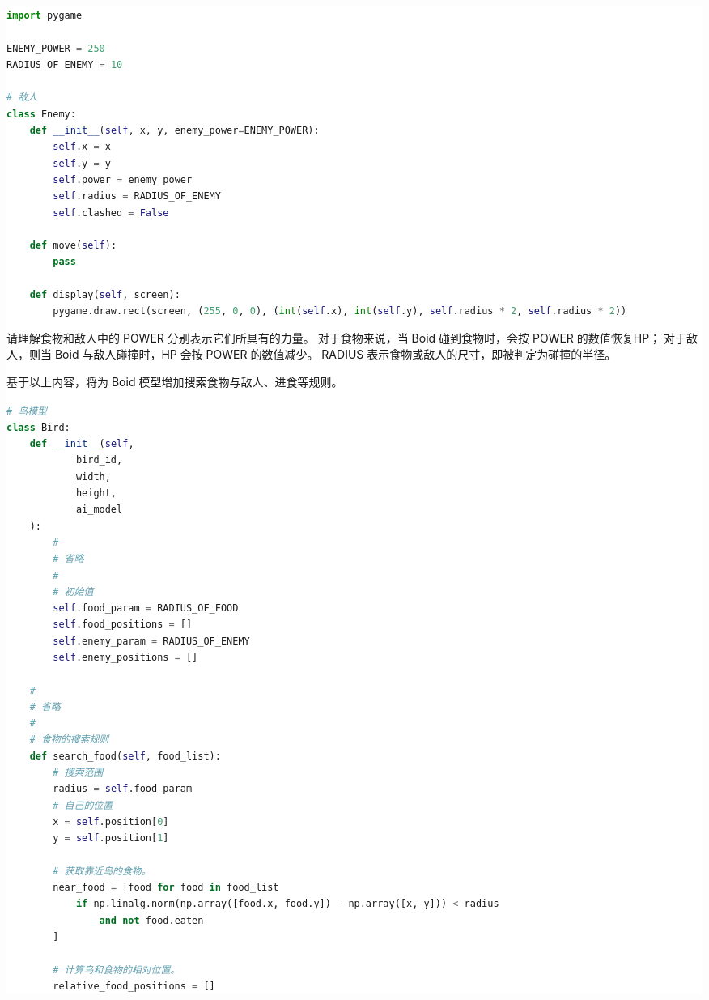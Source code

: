```python:enemy.py
import pygame

ENEMY_POWER = 250
RADIUS_OF_ENEMY = 10

# 敌人
class Enemy:
	def __init__(self, x, y, enemy_power=ENEMY_POWER):
		self.x = x
		self.y = y
		self.power = enemy_power
		self.radius = RADIUS_OF_ENEMY
		self.clashed = False

	def move(self):
		pass

	def display(self, screen):
		pygame.draw.rect(screen, (255, 0, 0), (int(self.x), int(self.y), self.radius * 2, self.radius * 2))
```

请理解食物和敌人中的 POWER 分别表示它们所具有的力量。 对于食物来说，当 Boid 碰到食物时，会按 POWER 的数值恢复HP； 对于敌人，则当 Boid 与敌人碰撞时，HP 会按 POWER 的数值减少。 RADIUS 表示食物或敌人的尺寸，即被判定为碰撞的半径。

基于以上内容，将为 Boid 模型增加搜索食物与敌人、进食等规则。

```python:bird.py
# 鸟模型
class Bird:
	def __init__(self,
			bird_id,
			width,
			height,
			ai_model
	):
		#
		# 省略
		#
		# 初始值
		self.food_param = RADIUS_OF_FOOD
		self.food_positions = []
		self.enemy_param = RADIUS_OF_ENEMY
		self.enemy_positions = []

	#
	# 省略
	#
	# 食物的搜索规则
	def search_food(self, food_list):
		# 搜索范围
		radius = self.food_param
		# 自己的位置
		x = self.position[0]
		y = self.position[1]

		# 获取靠近鸟的食物。
		near_food = [food for food in food_list
			if np.linalg.norm(np.array([food.x, food.y]) - np.array([x, y])) < radius
				and not food.eaten
		]

		# 计算鸟和食物的相对位置。
		relative_food_positions = []
```